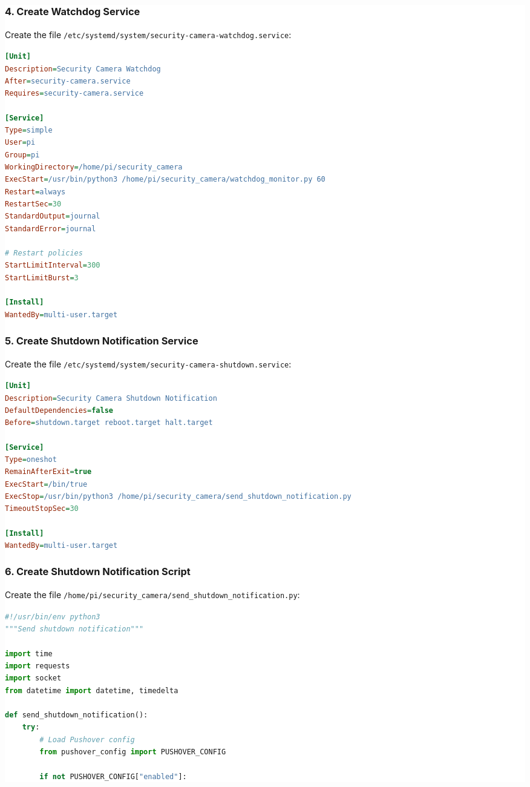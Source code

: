 ### 4. Create Watchdog Service
Create the file `/etc/systemd/system/security-camera-watchdog.service`:
```ini
[Unit]
Description=Security Camera Watchdog
After=security-camera.service
Requires=security-camera.service

[Service]
Type=simple
User=pi
Group=pi
WorkingDirectory=/home/pi/security_camera
ExecStart=/usr/bin/python3 /home/pi/security_camera/watchdog_monitor.py 60
Restart=always
RestartSec=30
StandardOutput=journal
StandardError=journal

# Restart policies
StartLimitInterval=300
StartLimitBurst=3

[Install]
WantedBy=multi-user.target
```

### 5. Create Shutdown Notification Service
Create the file `/etc/systemd/system/security-camera-shutdown.service`:
```ini
[Unit]
Description=Security Camera Shutdown Notification
DefaultDependencies=false
Before=shutdown.target reboot.target halt.target

[Service]
Type=oneshot
RemainAfterExit=true
ExecStart=/bin/true
ExecStop=/usr/bin/python3 /home/pi/security_camera/send_shutdown_notification.py
TimeoutStopSec=30

[Install]
WantedBy=multi-user.target
```

### 6. Create Shutdown Notification Script
Create the file `/home/pi/security_camera/send_shutdown_notification.py`:
```python
#!/usr/bin/env python3
"""Send shutdown notification"""

import time
import requests
import socket
from datetime import datetime, timedelta

def send_shutdown_notification():
    try:
        # Load Pushover config
        from pushover_config import PUSHOVER_CONFIG

        if not PUSHOVER_CONFIG["enabled"]:
```